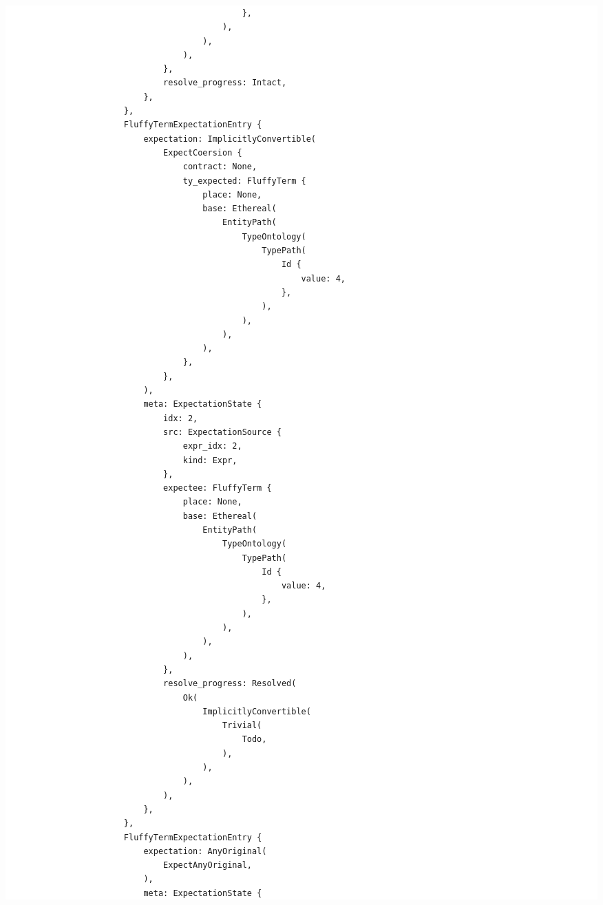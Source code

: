                                                     },
                                                ),
                                            ),
                                        ),
                                    },
                                    resolve_progress: Intact,
                                },
                            },
                            FluffyTermExpectationEntry {
                                expectation: ImplicitlyConvertible(
                                    ExpectCoersion {
                                        contract: None,
                                        ty_expected: FluffyTerm {
                                            place: None,
                                            base: Ethereal(
                                                EntityPath(
                                                    TypeOntology(
                                                        TypePath(
                                                            Id {
                                                                value: 4,
                                                            },
                                                        ),
                                                    ),
                                                ),
                                            ),
                                        },
                                    },
                                ),
                                meta: ExpectationState {
                                    idx: 2,
                                    src: ExpectationSource {
                                        expr_idx: 2,
                                        kind: Expr,
                                    },
                                    expectee: FluffyTerm {
                                        place: None,
                                        base: Ethereal(
                                            EntityPath(
                                                TypeOntology(
                                                    TypePath(
                                                        Id {
                                                            value: 4,
                                                        },
                                                    ),
                                                ),
                                            ),
                                        ),
                                    },
                                    resolve_progress: Resolved(
                                        Ok(
                                            ImplicitlyConvertible(
                                                Trivial(
                                                    Todo,
                                                ),
                                            ),
                                        ),
                                    ),
                                },
                            },
                            FluffyTermExpectationEntry {
                                expectation: AnyOriginal(
                                    ExpectAnyOriginal,
                                ),
                                meta: ExpectationState {